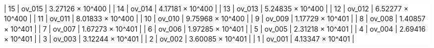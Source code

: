 | 15 | ov_015 | 3.27126 × 10^400 |
| 14 | ov_014 | 4.17181 × 10^400 |
| 13 | ov_013 | 5.24835 × 10^400 |
| 12 | ov_012 | 6.52277 × 10^400 |
| 11 | ov_011 | 8.01833 × 10^400 |
| 10 | ov_010 | 9.75968 × 10^400 |
| 9 | ov_009 | 1.17729 × 10^401 |
| 8 | ov_008 | 1.40857 × 10^401 |
| 7 | ov_007 | 1.67273 × 10^401 |
| 6 | ov_006 | 1.97285 × 10^401 |
| 5 | ov_005 | 2.31218 × 10^401 |
| 4 | ov_004 | 2.69416 × 10^401 |
| 3 | ov_003 | 3.12244 × 10^401 |
| 2 | ov_002 | 3.60085 × 10^401 |
| 1 | ov_001 | 4.13347 × 10^401 |

